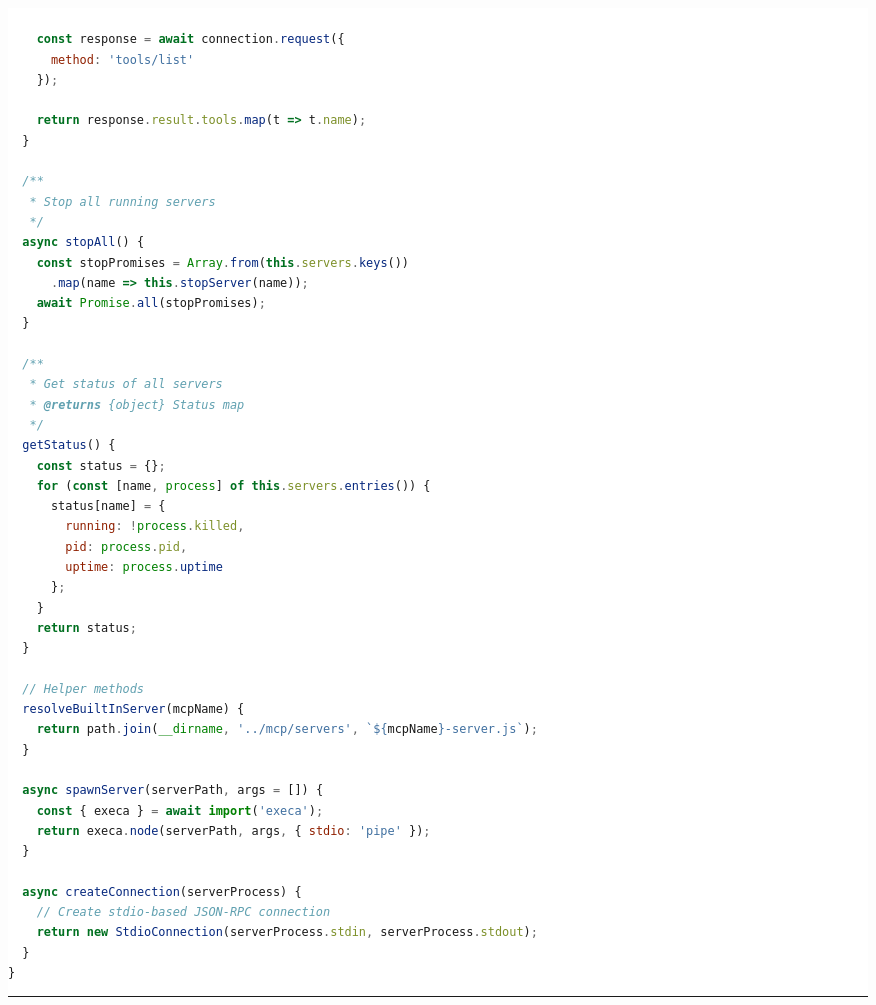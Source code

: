 ```javascript

    const response = await connection.request({
      method: 'tools/list'
    });

    return response.result.tools.map(t => t.name);
  }

  /**
   * Stop all running servers
   */
  async stopAll() {
    const stopPromises = Array.from(this.servers.keys())
      .map(name => this.stopServer(name));
    await Promise.all(stopPromises);
  }

  /**
   * Get status of all servers
   * @returns {object} Status map
   */
  getStatus() {
    const status = {};
    for (const [name, process] of this.servers.entries()) {
      status[name] = {
        running: !process.killed,
        pid: process.pid,
        uptime: process.uptime
      };
    }
    return status;
  }

  // Helper methods
  resolveBuiltInServer(mcpName) {
    return path.join(__dirname, '../mcp/servers', `${mcpName}-server.js`);
  }

  async spawnServer(serverPath, args = []) {
    const { execa } = await import('execa');
    return execa.node(serverPath, args, { stdio: 'pipe' });
  }

  async createConnection(serverProcess) {
    // Create stdio-based JSON-RPC connection
    return new StdioConnection(serverProcess.stdin, serverProcess.stdout);
  }
}
```

---

